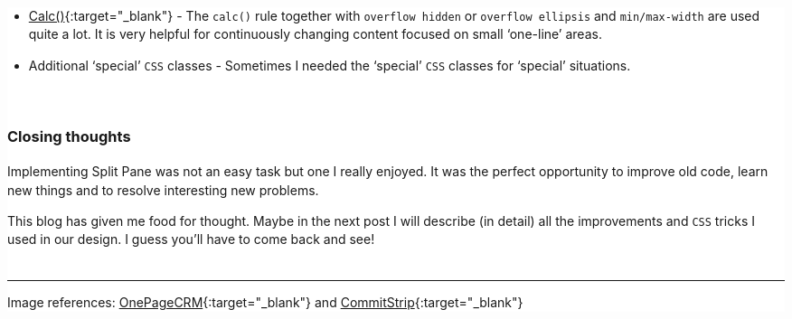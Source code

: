
* [Calc()](https://developer.mozilla.org/en-US/docs/Web/CSS/calc){:target="_blank"} -
The `calc()` rule together with `overflow hidden` or `overflow ellipsis` and `min/max-width` are used quite a lot.
It is very helpful for continuously changing content focused on small ‘one-line’ areas.


* Additional ‘special’ `CSS` classes -
Sometimes I needed the ‘special’ `CSS` classes for ‘special’ situations.

<br>

### Closing thoughts

Implementing Split Pane was not an easy task but one I really enjoyed.
It was the perfect opportunity to improve old code, learn new things and to resolve interesting new problems.

This blog has given me food for thought.
Maybe in the next post I will describe (in detail) all the improvements and `CSS` tricks I used in our design.
I guess you’ll have to come back and see!
<br><br>


-----
Image references:
[OnePageCRM](https://www.onepagecrm.com/){:target="_blank"} and [CommitStrip](http://www.commitstrip.com/en/?){:target="_blank"}

